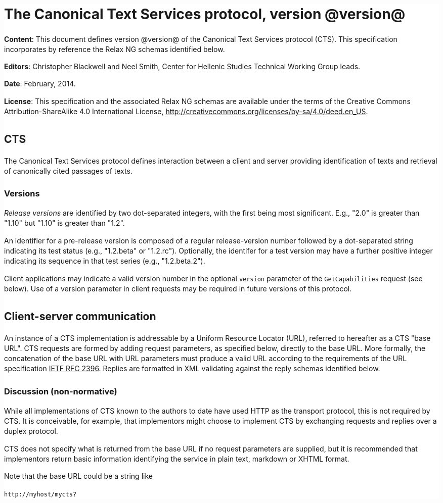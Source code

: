 # The Canonical Text Services protocol, version @version@ #

**Content**:  This document defines version @version@ of the Canonical Text Services protocol (CTS).  This specification incorporates by reference the Relax NG schemas identified below.

**Editors**:  Christopher Blackwell and Neel Smith, Center for Hellenic Studies Technical Working Group leads.

**Date**:  February, 2014.

**License**:  This specification and the associated Relax NG schemas are available under the terms of the Creative Commons Attribution-ShareAlike 4.0 International License, <http://creativecommons.org/licenses/by-sa/4.0/deed.en_US>.

## CTS
The Canonical Text Services protocol defines interaction between a client and server providing identification of texts and retrieval of canonically cited passages of texts.

###  Versions
*Release versions* are identified by two dot-separated integers, with the first being most significant. E.g., "2.0" is greater than "1.10" but "1.10" is greater than "1.2". 

An identifier for a pre-release version is composed of a regular release-version number followed by a dot-separated string indicating its test status (e.g., "1.2.beta" or "1.2.rc"). Optionally, the identifer for a test version may have a further positive integer indicating its sequence in that test series (e.g., "1.2.beta.2"). 

Client applications may indicate a valid version number in the optional `version` parameter of the `GetCapabilities` request (see below). Use of a version parameter in client requests may be required in future versions of this protocol. 

## Client-server communication

An instance of a CTS implementation is addressable by a Uniform Resource Locator (URL), referred to hereafter as a CTS "base URL".  CTS requests are formed by adding request parameters, as specified below, directly to the base URL.  More formally, the concatenation of the base URL with URL parameters must produce a valid URL according to the requirements of the URL specification [IETF RFC 2396][rfc2396].  Replies are formatted in XML validating against the reply schemas identified below.  


[rfc2396]: http://www.ietf.org/rfc/rfc2396.txt

### Discussion (non-normative) ###

While all implementations of CTS known to the authors to date have used HTTP as the transport protocol, this is not required by CTS.  It is conceivable, for example, that implementors might choose to implement CTS by exchanging requests and replies over a duplex protocol.

CTS does not specify what is returned from the base URL if no request parameters are supplied, but it is recommended that implementors return basic information identifying the service in plain text, markdown or XHTML format.

Note that the base URL could be a string like 

    http://myhost/mycts?
  

[cts]: http://www.homermultitext.org/hmt-docs/specifications/ctsurn
[rdfs]: http://www.w3.org/TR/rdf-schema/